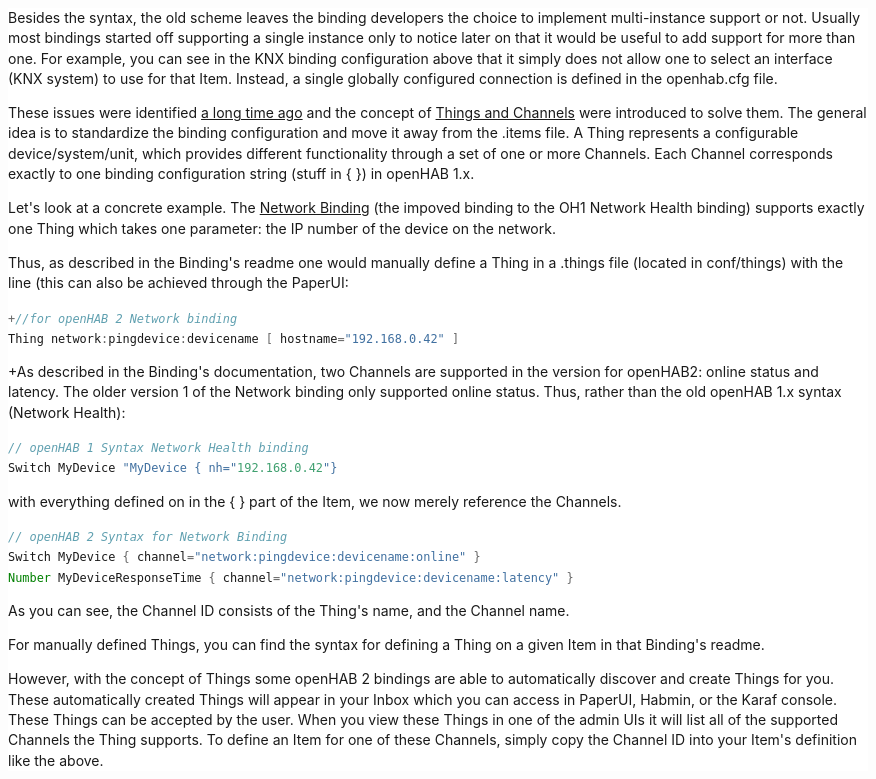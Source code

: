 Besides the syntax, the old scheme leaves the binding developers the choice to implement multi-instance support or not. 
Usually most bindings started off supporting a single instance only to notice later on that it would be useful to add support for more than one. 
For example, you can see in the KNX binding configuration above that it simply does not allow one to select an interface (KNX system) to use for that Item. 
Instead, a single globally configured connection is defined in the openhab.cfg file.

These issues were identified [a long time ago](https://groups.google.com/d/msg/openhab/NSiveF9U1vk/PVLemrdrpVsJ) and the concept of [Things and Channels](https://www.eclipse.org/forums/index.php/t/668424/) were introduced to solve them. 
The general idea is to standardize the binding configuration and move it away from the .items file. 
A Thing represents a configurable device/system/unit, which provides different functionality through a set of one or more Channels. 
Each Channel corresponds exactly to one binding configuration string (stuff in { }) in openHAB 1.x.

Let's look at a concrete example. 
The [Network Binding](addons/bindings/network) (the impoved binding to the OH1 Network Health binding) supports exactly one Thing which takes one parameter: the IP number of the device on the network.

Thus, as described in the Binding's readme one would manually define a Thing in a .things file (located in conf/things) with the line (this can also be achieved through the PaperUI:

```java
+//for openHAB 2 Network binding
Thing network:pingdevice:devicename [ hostname="192.168.0.42" ]
```

+As described in the Binding's documentation, two Channels are supported in the version for openHAB2: online status and latency.
The older version 1 of the Network binding only supported online status.
Thus, rather than the old openHAB 1.x syntax (Network Health):

```java
// openHAB 1 Syntax Network Health binding
Switch MyDevice "MyDevice { nh="192.168.0.42"}
```

with everything defined on in the { } part of the Item, we now merely reference the Channels.

```java
// openHAB 2 Syntax for Network Binding
Switch MyDevice { channel="network:pingdevice:devicename:online" }
Number MyDeviceResponseTime { channel="network:pingdevice:devicename:latency" }
```

As you can see, the Channel ID consists of the Thing's name, and the Channel name.

For manually defined Things, you can find the syntax for defining a Thing on a given Item in that Binding's readme.

However, with the concept of Things some openHAB 2 bindings are able to automatically discover and create Things for you. 
These automatically created Things will appear in your Inbox which you can access in PaperUI, Habmin, or the Karaf console. 
These Things can be accepted by the user. 
When you view these Things in one of the admin UIs it will list all of the supported Channels the Thing supports. 
To define an Item for one of these Channels, simply copy the Channel ID into your Item's definition like the above.

